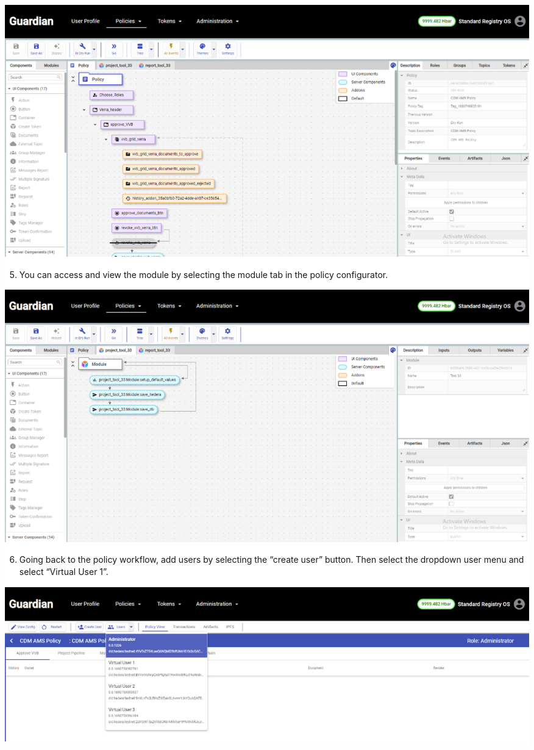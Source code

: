 ![](../../../.gitbook/assets/4.png)

5. You can access and view the module by selecting the module tab in the policy configurator.

![](../../../.gitbook/assets/5.png)

6. Going back to the policy workflow, add users by selecting the “create user” button. Then select the dropdown user menu and select “Virtual User 1”.

![](../../../.gitbook/assets/6.png)